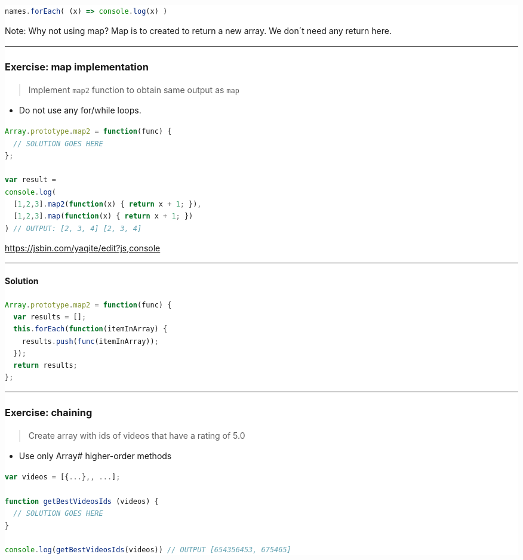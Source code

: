 ```js
names.forEach( (x) => console.log(x) )
```

Note: Why not using map? Map is to created to return a new array. We don´t need any return here.

----

### Exercise: map implementation

> Implement `map2` function to obtain same output as `map`

* Do not use any for/while loops.

```js
Array.prototype.map2 = function(func) {
  // SOLUTION GOES HERE
};

var result =
console.log(
  [1,2,3].map2(function(x) { return x + 1; }),
  [1,2,3].map(function(x) { return x + 1; })
) // OUTPUT: [2, 3, 4] [2, 3, 4]
```

https://jsbin.com/yaqite/edit?js,console

----

#### Solution

```js
Array.prototype.map2 = function(func) {
  var results = [];
  this.forEach(function(itemInArray) {
    results.push(func(itemInArray));
  });
  return results;
};
```

----

### Exercise: chaining

> Create array with ids of videos that have a rating of 5.0

* Use only Array# higher-order methods

```js
var videos = [{...},, ...];

function getBestVideosIds (videos) {
  // SOLUTION GOES HERE
}

console.log(getBestVideosIds(videos)) // OUTPUT [654356453, 675465]

```
